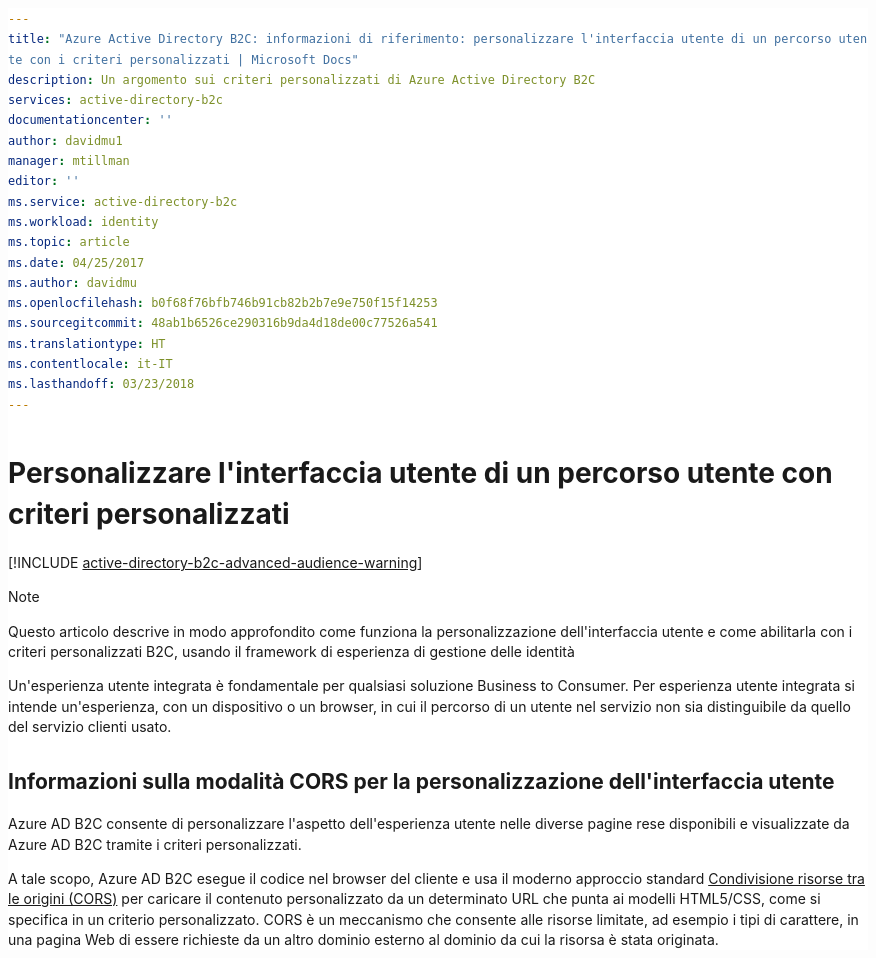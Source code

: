 ```yaml
---
title: "Azure Active Directory B2C: informazioni di riferimento: personalizzare l'interfaccia utente di un percorso utente con i criteri personalizzati | Microsoft Docs"
description: Un argomento sui criteri personalizzati di Azure Active Directory B2C
services: active-directory-b2c
documentationcenter: ''
author: davidmu1
manager: mtillman
editor: ''
ms.service: active-directory-b2c
ms.workload: identity
ms.topic: article
ms.date: 04/25/2017
ms.author: davidmu
ms.openlocfilehash: b0f68f76bfb746b91cb82b2b7e9e750f15f14253
ms.sourcegitcommit: 48ab1b6526ce290316b9da4d18de00c77526a541
ms.translationtype: HT
ms.contentlocale: it-IT
ms.lasthandoff: 03/23/2018
---
```

# <a name="customize-the-ui-of-a-user-journey-with-custom-policies"></a>Personalizzare l'interfaccia utente di un percorso utente con criteri personalizzati

[!INCLUDE [active-directory-b2c-advanced-audience-warning](../../includes/active-directory-b2c-advanced-audience-warning.md)]

> [!NOTE]
> Questo articolo descrive in modo approfondito come funziona la personalizzazione dell'interfaccia utente e come abilitarla con i criteri personalizzati B2C, usando il framework di esperienza di gestione delle identità


Un'esperienza utente integrata è fondamentale per qualsiasi soluzione Business to Consumer. Per esperienza utente integrata si intende un'esperienza, con un dispositivo o un browser, in cui il percorso di un utente nel servizio non sia distinguibile da quello del servizio clienti usato.

## <a name="understand-the-cors-way-for-ui-customization"></a>Informazioni sulla modalità CORS per la personalizzazione dell'interfaccia utente

Azure AD B2C consente di personalizzare l'aspetto dell'esperienza utente nelle diverse pagine rese disponibili e visualizzate da Azure AD B2C tramite i criteri personalizzati.

A tale scopo, Azure AD B2C esegue il codice nel browser del cliente e usa il moderno approccio standard [Condivisione risorse tra le origini (CORS)](http://www.w3.org/TR/cors/) per caricare il contenuto personalizzato da un determinato URL che punta ai modelli HTML5/CSS, come si specifica in un criterio personalizzato. CORS è un meccanismo che consente alle risorse limitate, ad esempio i tipi di carattere, in una pagina Web di essere richieste da un altro dominio esterno al dominio da cui la risorsa è stata originata.

